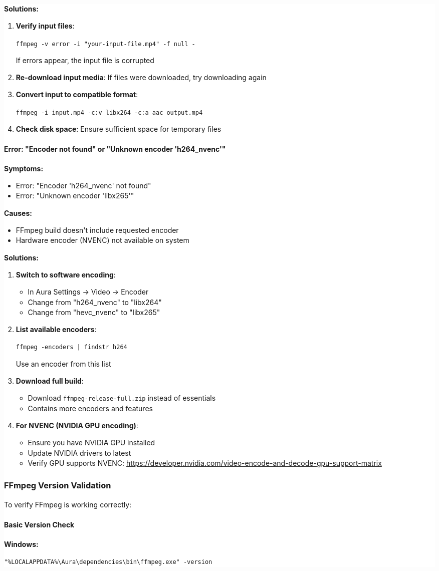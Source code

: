 **Solutions:**

1. **Verify input files**:
   ```batch
   ffmpeg -v error -i "your-input-file.mp4" -f null -
   ```
   If errors appear, the input file is corrupted

2. **Re-download input media**: If files were downloaded, try downloading again

3. **Convert input to compatible format**:
   ```batch
   ffmpeg -i input.mp4 -c:v libx264 -c:a aac output.mp4
   ```

4. **Check disk space**: Ensure sufficient space for temporary files

#### Error: "Encoder not found" or "Unknown encoder 'h264_nvenc'"

**Symptoms:**
- Error: "Encoder 'h264_nvenc' not found"
- Error: "Unknown encoder 'libx265'"

**Causes:**
- FFmpeg build doesn't include requested encoder
- Hardware encoder (NVENC) not available on system

**Solutions:**

1. **Switch to software encoding**:
   - In Aura Settings → Video → Encoder
   - Change from "h264_nvenc" to "libx264"
   - Change from "hevc_nvenc" to "libx265"

2. **List available encoders**:
   ```batch
   ffmpeg -encoders | findstr h264
   ```
   Use an encoder from this list

3. **Download full build**:
   - Download `ffmpeg-release-full.zip` instead of essentials
   - Contains more encoders and features

4. **For NVENC (NVIDIA GPU encoding)**:
   - Ensure you have NVIDIA GPU installed
   - Update NVIDIA drivers to latest
   - Verify GPU supports NVENC: https://developer.nvidia.com/video-encode-and-decode-gpu-support-matrix

### FFmpeg Version Validation

To verify FFmpeg is working correctly:

#### Basic Version Check

**Windows:**
```batch
"%LOCALAPPDATA%\Aura\dependencies\bin\ffmpeg.exe" -version
```
